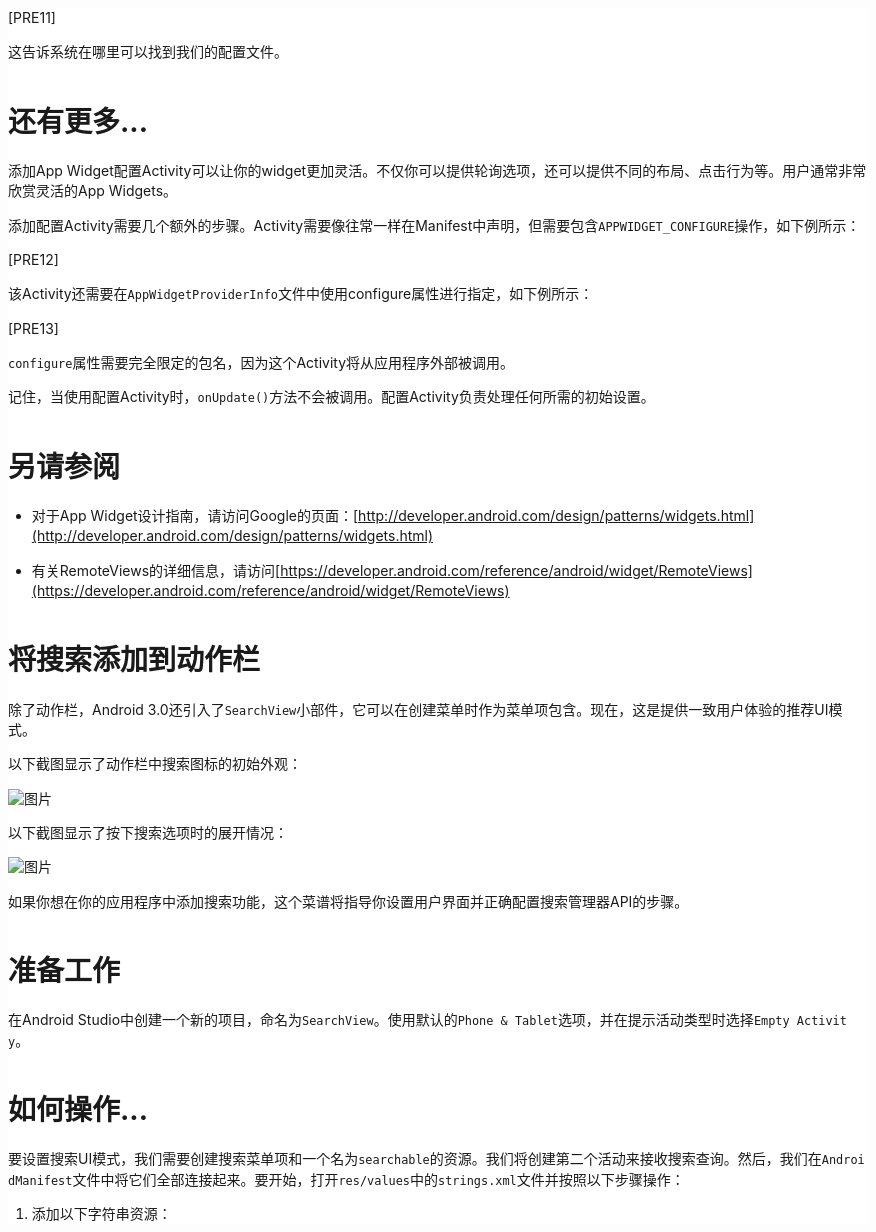 [PRE11]

这告诉系统在哪里可以找到我们的配置文件。

# 还有更多...

添加App Widget配置Activity可以让你的widget更加灵活。不仅你可以提供轮询选项，还可以提供不同的布局、点击行为等。用户通常非常欣赏灵活的App Widgets。

添加配置Activity需要几个额外的步骤。Activity需要像往常一样在Manifest中声明，但需要包含`APPWIDGET_CONFIGURE`操作，如下例所示：

[PRE12]

该Activity还需要在`AppWidgetProviderInfo`文件中使用configure属性进行指定，如下例所示：

[PRE13]

`configure`属性需要完全限定的包名，因为这个Activity将从应用程序外部被调用。

记住，当使用配置Activity时，`onUpdate()`方法不会被调用。配置Activity负责处理任何所需的初始设置。

# 另请参阅

+   对于App Widget设计指南，请访问Google的页面：[http://developer.android.com/design/patterns/widgets.html](http://developer.android.com/design/patterns/widgets.html)

+   有关RemoteViews的详细信息，请访问[https://developer.android.com/reference/android/widget/RemoteViews](https://developer.android.com/reference/android/widget/RemoteViews)

# 将搜索添加到动作栏

除了动作栏，Android 3.0还引入了`SearchView`小部件，它可以在创建菜单时作为菜单项包含。现在，这是提供一致用户体验的推荐UI模式。

以下截图显示了动作栏中搜索图标的初始外观：

![图片](img/bd37bc6b-7747-4d27-abca-bccde619583d.png)

以下截图显示了按下搜索选项时的展开情况：

![图片](img/d8e33142-60e2-4c0f-b107-de4e0c850759.png)

如果你想在你的应用程序中添加搜索功能，这个菜谱将指导你设置用户界面并正确配置搜索管理器API的步骤。

# 准备工作

在Android Studio中创建一个新的项目，命名为`SearchView`。使用默认的`Phone & Tablet`选项，并在提示活动类型时选择`Empty Activity`。

# 如何操作...

要设置搜索UI模式，我们需要创建搜索菜单项和一个名为`searchable`的资源。我们将创建第二个活动来接收搜索查询。然后，我们在`AndroidManifest`文件中将它们全部连接起来。要开始，打开`res/values`中的`strings.xml`文件并按照以下步骤操作：

1.  添加以下字符串资源：
